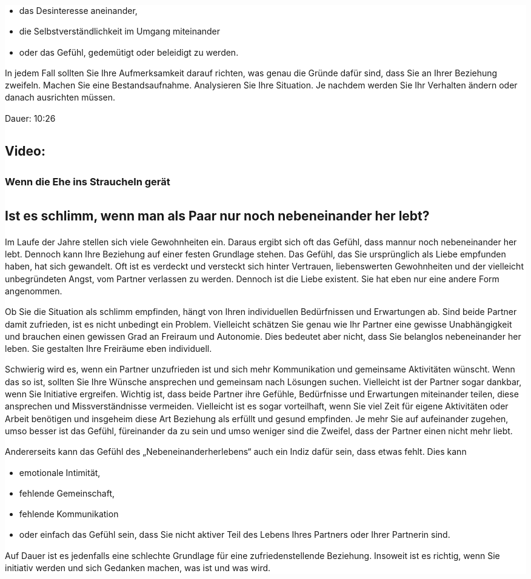 - das Desinteresse aneinander,

- die Selbstverständlichkeit im Umgang miteinander

- oder das Gefühl, gedemütigt oder beleidigt zu werden.

In jedem Fall sollten Sie Ihre Aufmerksamkeit darauf richten, was genau die Gründe dafür sind, dass Sie an Ihrer Beziehung zweifeln. Machen Sie eine Bestandsaufnahme. Analysieren Sie Ihre Situation. Je nachdem werden Sie Ihr Verhalten ändern oder danach ausrichten müssen.

Dauer: 10:26

## Video:

### Wenn die Ehe ins Straucheln gerät

## Ist es schlimm, wenn man als Paar nur noch nebeneinander her lebt?

Im Laufe der Jahre stellen sich viele Gewohnheiten ein. Daraus ergibt sich oft das Gefühl, dass mannur noch nebeneinander her lebt. Dennoch kann Ihre Beziehung auf einer festen Grundlage stehen. Das Gefühl, das Sie ursprünglich als Liebe empfunden haben, hat sich gewandelt. Oft ist es verdeckt und versteckt sich hinter Vertrauen, liebenswerten Gewohnheiten und der vielleicht unbegründeten Angst, vom Partner verlassen zu werden. Dennoch ist die Liebe existent. Sie hat eben nur eine andere Form angenommen.

Ob Sie die Situation als schlimm empfinden, hängt von Ihren individuellen Bedürfnissen und Erwartungen ab. Sind beide Partner damit zufrieden, ist es nicht unbedingt ein Problem. Vielleicht schätzen Sie genau wie Ihr Partner eine gewisse Unabhängigkeit und brauchen einen gewissen Grad an Freiraum und Autonomie. Dies bedeutet aber nicht, dass Sie belanglos nebeneinander her leben. Sie gestalten Ihre Freiräume eben individuell.

Schwierig wird es, wenn ein Partner unzufrieden ist und sich mehr Kommunikation und gemeinsame Aktivitäten wünscht. Wenn das so ist, sollten Sie Ihre Wünsche ansprechen und gemeinsam nach Lösungen suchen. Vielleicht ist der Partner sogar dankbar, wenn Sie Initiative ergreifen. Wichtig ist, dass beide Partner ihre Gefühle, Bedürfnisse und Erwartungen miteinander teilen, diese ansprechen und Missverständnisse vermeiden. Vielleicht ist es sogar vorteilhaft, wenn Sie viel Zeit für eigene Aktivitäten oder Arbeit benötigen und insgeheim diese Art Beziehung als erfüllt und gesund empfinden. Je mehr Sie auf aufeinander zugehen, umso besser ist das Gefühl, füreinander da zu sein und umso weniger sind die Zweifel, dass der Partner einen nicht mehr liebt.

Andererseits kann das Gefühl des „Nebeneinanderherlebens“ auch ein Indiz dafür sein, dass etwas fehlt. Dies kann

- emotionale Intimität,

- fehlende Gemeinschaft,

- fehlende Kommunikation

- oder einfach das Gefühl sein, dass Sie nicht aktiver Teil des Lebens Ihres Partners oder Ihrer Partnerin sind.

Auf Dauer ist es jedenfalls eine schlechte Grundlage für eine zufriedenstellende Beziehung. Insoweit ist es richtig, wenn Sie initiativ werden und sich Gedanken machen, was ist und was wird.
